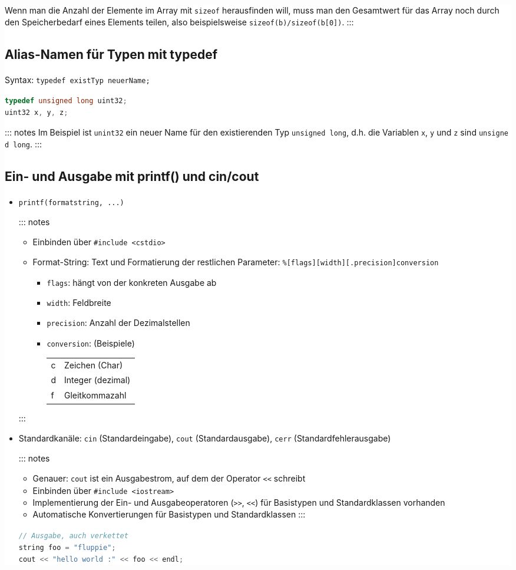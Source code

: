 Wenn man die Anzahl der Elemente im Array mit `sizeof` herausfinden will, muss man den
Gesamtwert für das Array noch durch den Speicherbedarf eines Elements teilen, also
beispielsweise `sizeof(b)/sizeof(b[0])`.
:::


## Alias-Namen für Typen mit typedef

Syntax: `typedef existTyp neuerName;`

``` c
typedef unsigned long uint32;
uint32 x, y, z;
```

::: notes
Im Beispiel ist `unint32` ein neuer Name für den existierenden Typ `unsigned long`, d.h.
die Variablen `x`, `y` und `z` sind `unsigned long`.
:::


## Ein- und Ausgabe mit printf() und cin/cout

-   `printf(formatstring, ...)`

    ::: notes
    -   Einbinden über `#include <cstdio>`
    -   Format-String: Text und Formatierung der restlichen Parameter: `%[flags][width][.precision]conversion`

        -   `flags`: hängt von der konkreten Ausgabe ab
        -   `width`: Feldbreite
        -   `precision`: Anzahl der Dezimalstellen
        -   `conversion`: (Beispiele)

            |     |                   |
            | :-- | :---------------- |
            | c   | Zeichen (Char)    |
            | d   | Integer (dezimal) |
            | f   | Gleitkommazahl    |
    :::

-   Standardkanäle: `cin` (Standardeingabe), `cout` (Standardausgabe), `cerr` (Standardfehlerausgabe)

    ::: notes
    -   Genauer: `cout` ist ein Ausgabestrom, auf dem der Operator `<<` schreibt
    -   Einbinden über `#include <iostream>`
    -   Implementierung der Ein- und Ausgabeoperatoren (`>>`, `<<`) für Basistypen und Standardklassen vorhanden
    -   Automatische Konvertierungen für Basistypen und Standardklassen
    :::

    ``` cpp
    // Ausgabe, auch verkettet
    string foo = "fluppie";
    cout << "hello world :" << foo << endl;
